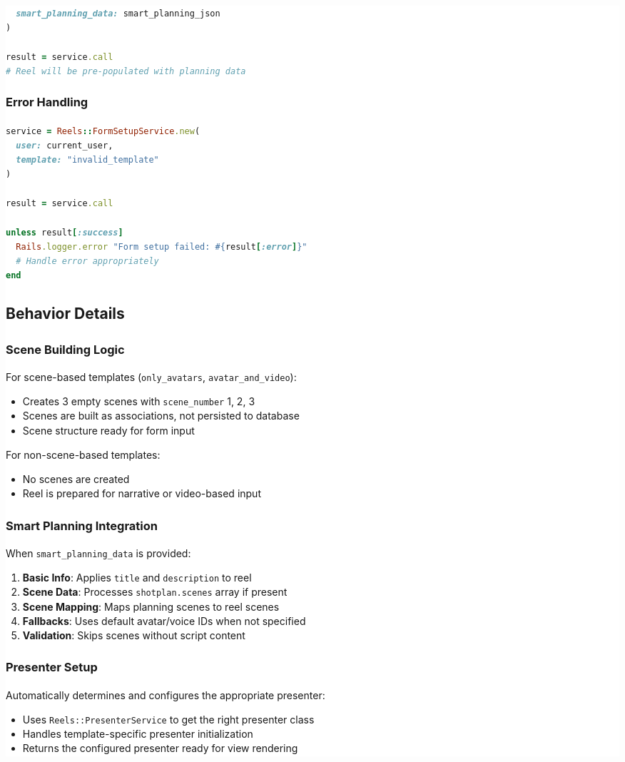 ```ruby
  smart_planning_data: smart_planning_json
)

result = service.call
# Reel will be pre-populated with planning data
```

### Error Handling

```ruby
service = Reels::FormSetupService.new(
  user: current_user,
  template: "invalid_template"
)

result = service.call

unless result[:success]
  Rails.logger.error "Form setup failed: #{result[:error]}"
  # Handle error appropriately
end
```

## Behavior Details

### Scene Building Logic

For scene-based templates (`only_avatars`, `avatar_and_video`):
- Creates 3 empty scenes with `scene_number` 1, 2, 3
- Scenes are built as associations, not persisted to database
- Scene structure ready for form input

For non-scene-based templates:
- No scenes are created
- Reel is prepared for narrative or video-based input

### Smart Planning Integration

When `smart_planning_data` is provided:
1. **Basic Info**: Applies `title` and `description` to reel
2. **Scene Data**: Processes `shotplan.scenes` array if present
3. **Scene Mapping**: Maps planning scenes to reel scenes
4. **Fallbacks**: Uses default avatar/voice IDs when not specified
5. **Validation**: Skips scenes without script content

### Presenter Setup

Automatically determines and configures the appropriate presenter:
- Uses `Reels::PresenterService` to get the right presenter class
- Handles template-specific presenter initialization
- Returns the configured presenter ready for view rendering
